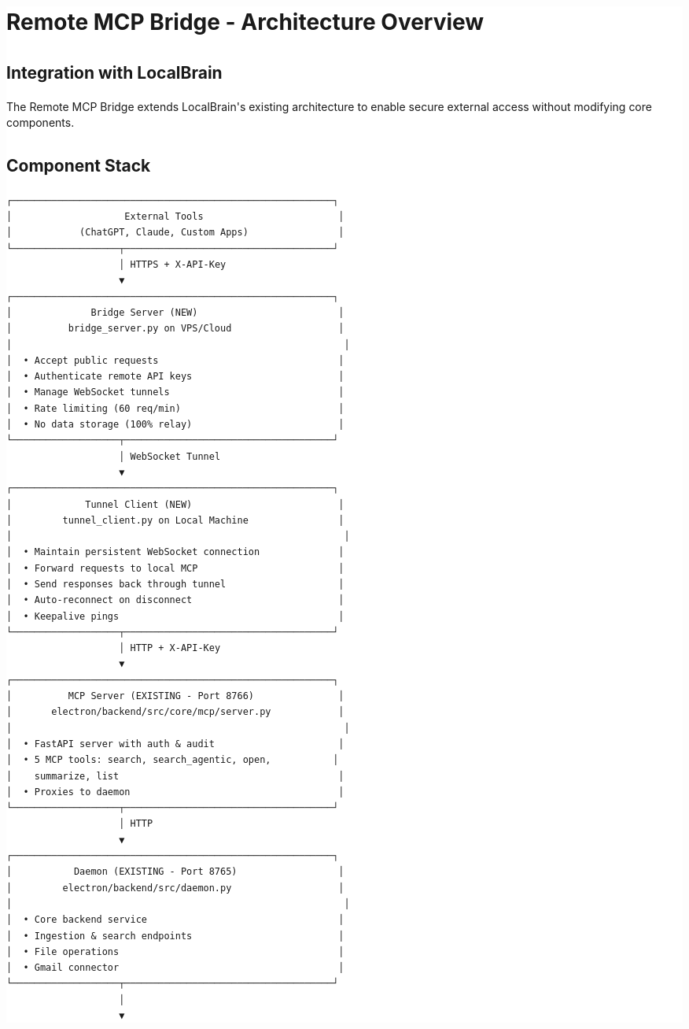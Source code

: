 # Remote MCP Bridge - Architecture Overview

## Integration with LocalBrain

The Remote MCP Bridge extends LocalBrain's existing architecture to enable secure external access without modifying core components.

## Component Stack

```
┌─────────────────────────────────────────────────────────┐
│                    External Tools                        │
│            (ChatGPT, Claude, Custom Apps)                │
└───────────────────┬─────────────────────────────────────┘
                    │ HTTPS + X-API-Key
                    ▼
┌─────────────────────────────────────────────────────────┐
│              Bridge Server (NEW)                         │
│          bridge_server.py on VPS/Cloud                   │
│                                                           │
│  • Accept public requests                                │
│  • Authenticate remote API keys                          │
│  • Manage WebSocket tunnels                              │
│  • Rate limiting (60 req/min)                            │
│  • No data storage (100% relay)                          │
└───────────────────┬─────────────────────────────────────┘
                    │ WebSocket Tunnel
                    ▼
┌─────────────────────────────────────────────────────────┐
│             Tunnel Client (NEW)                          │
│         tunnel_client.py on Local Machine                │
│                                                           │
│  • Maintain persistent WebSocket connection              │
│  • Forward requests to local MCP                         │
│  • Send responses back through tunnel                    │
│  • Auto-reconnect on disconnect                          │
│  • Keepalive pings                                       │
└───────────────────┬─────────────────────────────────────┘
                    │ HTTP + X-API-Key
                    ▼
┌─────────────────────────────────────────────────────────┐
│          MCP Server (EXISTING - Port 8766)               │
│       electron/backend/src/core/mcp/server.py            │
│                                                           │
│  • FastAPI server with auth & audit                      │
│  • 5 MCP tools: search, search_agentic, open,           │
│    summarize, list                                       │
│  • Proxies to daemon                                     │
└───────────────────┬─────────────────────────────────────┘
                    │ HTTP
                    ▼
┌─────────────────────────────────────────────────────────┐
│           Daemon (EXISTING - Port 8765)                  │
│         electron/backend/src/daemon.py                   │
│                                                           │
│  • Core backend service                                  │
│  • Ingestion & search endpoints                          │
│  • File operations                                       │
│  • Gmail connector                                       │
└───────────────────┬─────────────────────────────────────┘
                    │
                    ▼
```